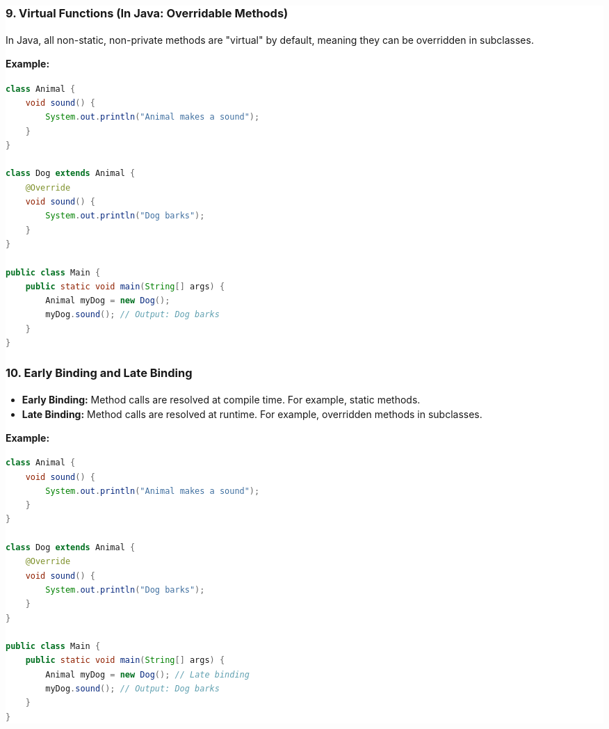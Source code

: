 ### 9. **Virtual Functions (In Java: Overridable Methods)**

In Java, all non-static, non-private methods are "virtual" by default, meaning they can be overridden in subclasses.

**Example:**

```java
class Animal {
    void sound() {
        System.out.println("Animal makes a sound");
    }
}

class Dog extends Animal {
    @Override
    void sound() {
        System.out.println("Dog barks");
    }
}

public class Main {
    public static void main(String[] args) {
        Animal myDog = new Dog();
        myDog.sound(); // Output: Dog barks
    }
}
```

### 10. **Early Binding and Late Binding**

- **Early Binding:** Method calls are resolved at compile time. For example, static methods.
- **Late Binding:** Method calls are resolved at runtime. For example, overridden methods in subclasses.

**Example:**

```java
class Animal {
    void sound() {
        System.out.println("Animal makes a sound");
    }
}

class Dog extends Animal {
    @Override
    void sound() {
        System.out.println("Dog barks");
    }
}

public class Main {
    public static void main(String[] args) {
        Animal myDog = new Dog(); // Late binding
        myDog.sound(); // Output: Dog barks
    }
}
```
